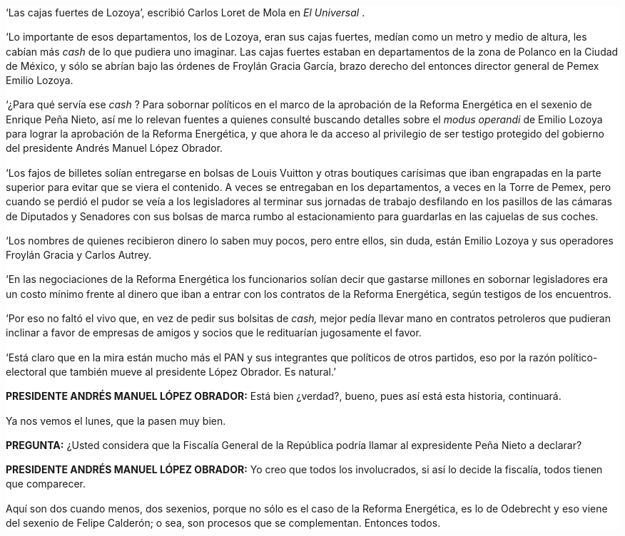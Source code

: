 ‘Las cajas fuertes de Lozoya’, escribió Carlos Loret de Mola en _El Universal_
.

‘Lo importante de esos departamentos, los de Lozoya, eran sus cajas fuertes,
medían como un metro y medio de altura, les cabían más _cash_ de lo que
pudiera uno imaginar. Las cajas fuertes estaban en departamentos de la zona de
Polanco en la Ciudad de México, y sólo se abrían bajo las órdenes de Froylán
Gracia García, brazo derecho del entonces director general de Pemex Emilio
Lozoya.

‘¿Para qué servía ese _cash_ ? Para sobornar políticos en el marco de la
aprobación de la Reforma Energética en el sexenio de Enrique Peña Nieto, así
me lo relevan fuentes a quienes consulté buscando detalles sobre el _modus
operandi_ de Emilio Lozoya para lograr la aprobación de la Reforma Energética,
y que ahora le da acceso al privilegio de ser testigo protegido del gobierno
del presidente Andrés Manuel López Obrador.

‘Los fajos de billetes solían entregarse en bolsas de Louis Vuitton y otras
boutiques carísimas que iban engrapadas en la parte superior para evitar que
se viera el contenido. A veces se entregaban en los departamentos, a veces en
la Torre de Pemex, pero cuando se perdió el pudor se veía a los legisladores
al terminar sus jornadas de trabajo desfilando en los pasillos de las cámaras
de Diputados y Senadores con sus bolsas de marca rumbo al estacionamiento para
guardarlas en las cajuelas de sus coches.

‘Los nombres de quienes recibieron dinero lo saben muy pocos, pero entre
ellos, sin duda, están Emilio Lozoya y sus operadores Froylán Gracia y Carlos
Autrey.

‘En las negociaciones de la Reforma Energética los funcionarios solían decir
que gastarse millones en sobornar legisladores era un costo mínimo frente al
dinero que iban a entrar con los contratos de la Reforma Energética, según
testigos de los encuentros.

‘Por eso no faltó el vivo que, en vez de pedir sus bolsitas de _cash,_ mejor
pedía llevar mano en contratos petroleros que pudieran inclinar a favor de
empresas de amigos y socios que le redituarían jugosamente el favor.

‘Está claro que en la mira están mucho más el PAN y sus integrantes que
políticos de otros partidos, eso por la razón político-electoral que también
mueve al presidente López Obrador. Es natural.’

**PRESIDENTE ANDRÉS MANUEL LÓPEZ OBRADOR:** Está bien ¿verdad?, bueno, pues
así está esta historia, continuará.

Ya nos vemos el lunes, que la pasen muy bien.

**PREGUNTA:** ¿Usted considera que la Fiscalía General de la República podría
llamar al expresidente Peña Nieto a declarar?

**PRESIDENTE ANDRÉS MANUEL LÓPEZ OBRADOR:** Yo creo que todos los
involucrados, si así lo decide la fiscalía, todos tienen que comparecer.

Aquí son dos cuando menos, dos sexenios, porque no sólo es el caso de la
Reforma Energética, es lo de Odebrecht y eso viene del sexenio de Felipe
Calderón; o sea, son procesos que se complementan. Entonces todos.
